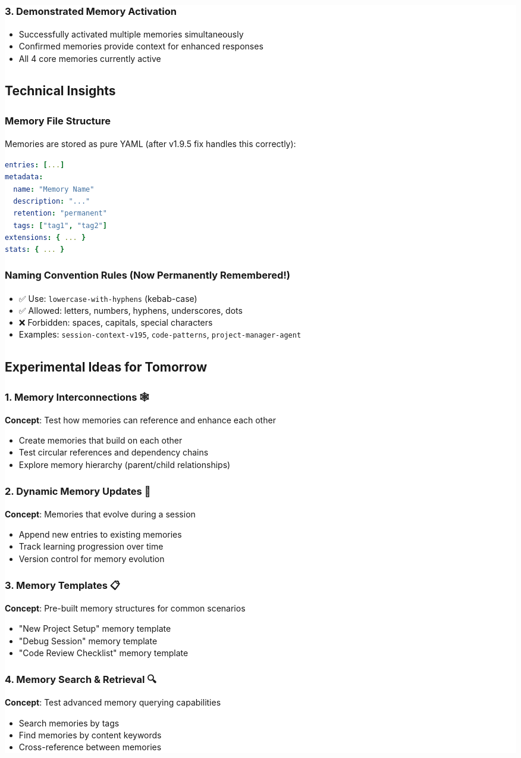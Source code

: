 ### 3. Demonstrated Memory Activation
- Successfully activated multiple memories simultaneously
- Confirmed memories provide context for enhanced responses
- All 4 core memories currently active

## Technical Insights

### Memory File Structure
Memories are stored as pure YAML (after v1.9.5 fix handles this correctly):
```yaml
entries: [...]
metadata:
  name: "Memory Name"
  description: "..."
  retention: "permanent"
  tags: ["tag1", "tag2"]
extensions: { ... }
stats: { ... }
```

### Naming Convention Rules (Now Permanently Remembered!)
- ✅ Use: `lowercase-with-hyphens` (kebab-case)
- ✅ Allowed: letters, numbers, hyphens, underscores, dots
- ❌ Forbidden: spaces, capitals, special characters
- Examples: `session-context-v195`, `code-patterns`, `project-manager-agent`

## Experimental Ideas for Tomorrow

### 1. Memory Interconnections 🕸️
**Concept**: Test how memories can reference and enhance each other
- Create memories that build on each other
- Test circular references and dependency chains
- Explore memory hierarchy (parent/child relationships)

### 2. Dynamic Memory Updates 🔄
**Concept**: Memories that evolve during a session
- Append new entries to existing memories
- Track learning progression over time
- Version control for memory evolution

### 3. Memory Templates 📋
**Concept**: Pre-built memory structures for common scenarios
- "New Project Setup" memory template
- "Debug Session" memory template
- "Code Review Checklist" memory template

### 4. Memory Search & Retrieval 🔍
**Concept**: Test advanced memory querying capabilities
- Search memories by tags
- Find memories by content keywords
- Cross-reference between memories
